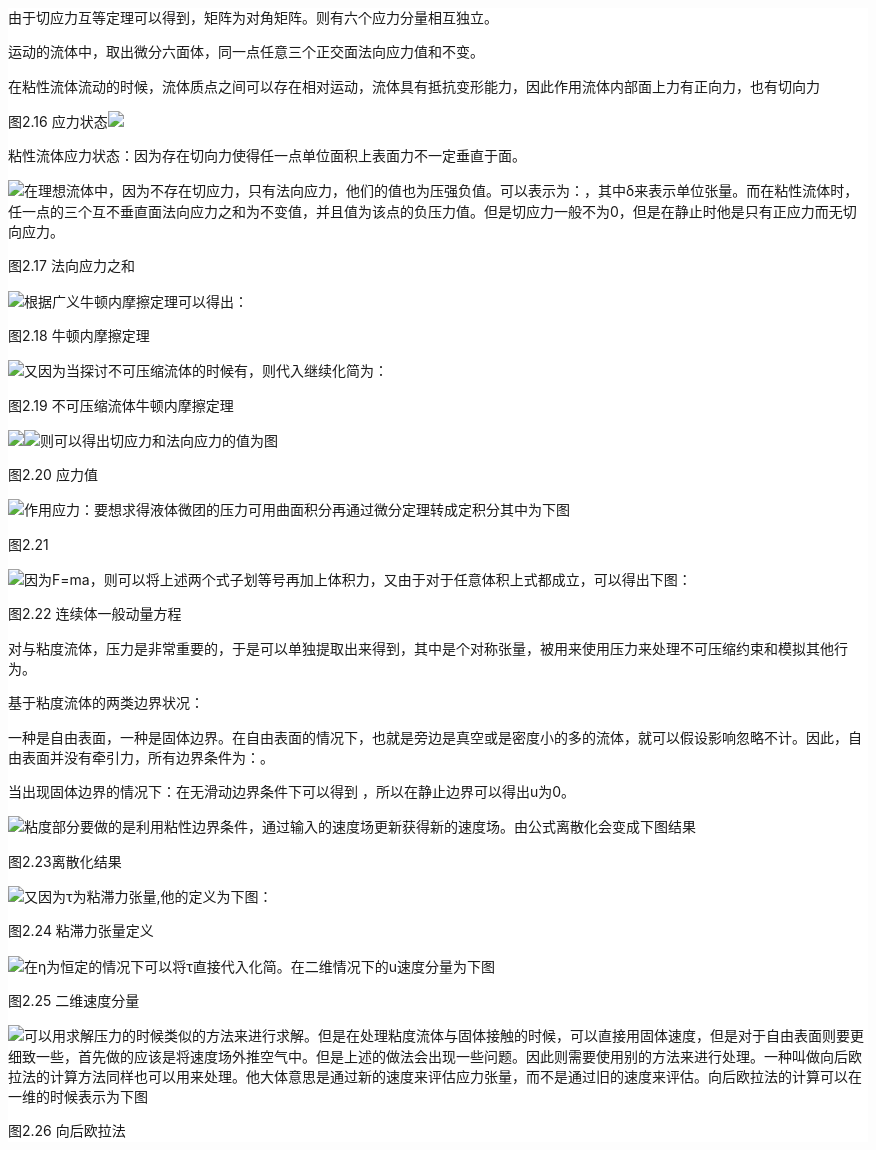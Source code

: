 由于切应力互等定理可以得到，矩阵为对角矩阵。则有六个应力分量相互独立。

运动的流体中，取出微分六面体，同一点任意三个正交面法向应力值和不变。

在粘性流体流动的时候，流体质点之间可以存在相对运动，流体具有抵抗变形能力，因此作用流体内部面上力有正向力，也有切向力

图2.16 应力状态![](media/131f46188ff3ae30505a465a340220ca.png)

粘性流体应力状态：因为存在切向力使得任一点单位面积上表面力不一定垂直于面。

![](media/4815e41627943e7faa78b1ecc101e6a6.png)在理想流体中，因为不存在切应力，只有法向应力，他们的值也为压强负值。可以表示为：，其中δ来表示单位张量。而在粘性流体时，任一点的三个互不垂直面法向应力之和为不变值，并且值为该点的负压力值。但是切应力一般不为0，但是在静止时他是只有正应力而无切向应力。

图2.17 法向应力之和

![](media/527cc66998cfedbe4e27681bcb5e6025.png)根据广义牛顿内摩擦定理可以得出：

图2.18 牛顿内摩擦定理

![](media/943edde46aa807311485b5447510d10a.png)又因为当探讨不可压缩流体的时候有，则代入继续化简为：

图2.19 不可压缩流体牛顿内摩擦定理

![](media/2cebe531105d09e5d0c82534a37e1d6e.png)![](media/d977a8c0eb3b1ad001191a702b847663.png)则可以得出切应力和法向应力的值为图

图2.20 应力值

![](media/92756af2b128a5b22f01ec769de80ae9.png)作用应力：要想求得液体微团的压力可用曲面积分再通过微分定理转成定积分其中为下图

图2.21

![](media/88b313f925fca92828671a47e24c8a71.png)因为F=ma，则可以将上述两个式子划等号再加上体积力，又由于对于任意体积上式都成立，可以得出下图：

图2.22 连续体一般动量方程

对与粘度流体，压力是非常重要的，于是可以单独提取出来得到，其中是个对称张量，被用来使用压力来处理不可压缩约束和模拟其他行为。

基于粘度流体的两类边界状况：

一种是自由表面，一种是固体边界。在自由表面的情况下，也就是旁边是真空或是密度小的多的流体，就可以假设影响忽略不计。因此，自由表面并没有牵引力，所有边界条件为：。

当出现固体边界的情况下：在无滑动边界条件下可以得到 ，所以在静止边界可以得出u为0。

![](media/63a8a5188e4c6cec80dac3e241511d10.png)粘度部分要做的是利用粘性边界条件，通过输入的速度场更新获得新的速度场。由公式离散化会变成下图结果

图2.23离散化结果

![](media/18275fc30743529bc9800d76b6eebed9.png)又因为τ为粘滞力张量,他的定义为下图：

图2.24 粘滞力张量定义

![](media/7cb83927cf0950bcd4053a583f9f43f8.png)在η为恒定的情况下可以将τ直接代入化简。在二维情况下的u速度分量为下图

图2.25 二维速度分量

![](media/5756abc2301b9c640ae96a57209b4f4e.png)可以用求解压力的时候类似的方法来进行求解。但是在处理粘度流体与固体接触的时候，可以直接用固体速度，但是对于自由表面则要更细致一些，首先做的应该是将速度场外推空气中。但是上述的做法会出现一些问题。因此则需要使用别的方法来进行处理。一种叫做向后欧拉法的计算方法同样也可以用来处理。他大体意思是通过新的速度来评估应力张量，而不是通过旧的速度来评估。向后欧拉法的计算可以在一维的时候表示为下图

图2.26 向后欧拉法
